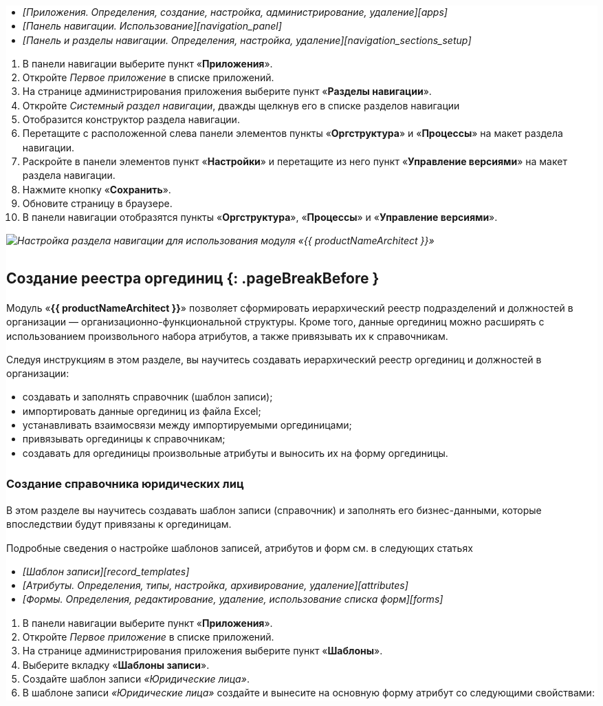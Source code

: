 - _[Приложения. Определения, создание, настройка, администрирование, удаление][apps]_
- _[Панель навигации. Использование][navigation_panel]_
- _[Панель и разделы навигации. Определения, настройка, удаление][navigation_sections_setup]_

1. В панели навигации выберите пункт «**Приложения**».
2. Откройте _Первое приложение_ в списке приложений.
3. На странице администрирования приложения выберите пункт «**Разделы навигации**».
4. Откройте _Системный раздел навигации_, дважды щелкнув его в списке разделов навигации
5. Отобразится конструктор раздела навигации.
6. Перетащите с расположенной слева панели элементов пункты «**Оргструктура**» и «**Процессы**» на макет раздела навигации.
7. Раскройте в панели элементов пункт «**Настройки**» и перетащите из него пункт «**Управление версиями**» на макет раздела навигации.
8. Нажмите кнопку «**Сохранить**».
9. Обновите страницу в браузере.
10. В панели навигации отобразятся пункты «**Оргструктура**», «**Процессы**» и «**Управление версиями**».

_![Настройка раздела навигации для использования модуля «{{ productNameArchitect }}»](architect_example_navigation_configure.png)_

## Создание реестра оргединиц {: .pageBreakBefore }

Модуль «**{{ productNameArchitect }}**» позволяет сформировать иерархический реестр подразделений и должностей в организации — организационно-функциональной структуры. Кроме того, данные оргединиц можно расширять с использованием произвольного набора атрибутов, а также привязывать их к справочникам.

Следуя инструкциям в этом разделе, вы научитесь создавать иерархический реестр оргединиц и должностей в организации:

- создавать и заполнять справочник (шаблон записи);
- импортировать данные оргединиц из файла Excel;
- устанавливать взаимосвязи между импортируемыми оргединицами;
- привязывать оргединицы к справочникам;
- создавать для оргединицы произвольные атрибуты и выносить их на форму оргединицы.

### Создание справочника юридических лиц

В этом разделе вы научитесь создавать шаблон записи (справочник) и заполнять его бизнес-данными, которые впоследствии будут привязаны к оргединицам.

Подробные сведения о настройке шаблонов записей, атрибутов и форм см. в следующих статьях

- _[Шаблон записи][record_templates]_
- _[Атрибуты. Определения, типы, настройка, архивирование, удаление][attributes]_
- _[Формы. Определения, редактирование, удаление, использование списка форм][forms]_

1. В панели навигации выберите пункт «**Приложения**».
2. Откройте _Первое приложение_ в списке приложений.
3. На странице администрирования приложения выберите пункт «**Шаблоны**».
4. Выберите вкладку «**Шаблоны записи**».
5. Создайте шаблон записи _«Юридические лица»_.
6. В шаблоне записи _«Юридические лица»_ создайте и вынесите на основную форму атрибут со следующими свойствами:
